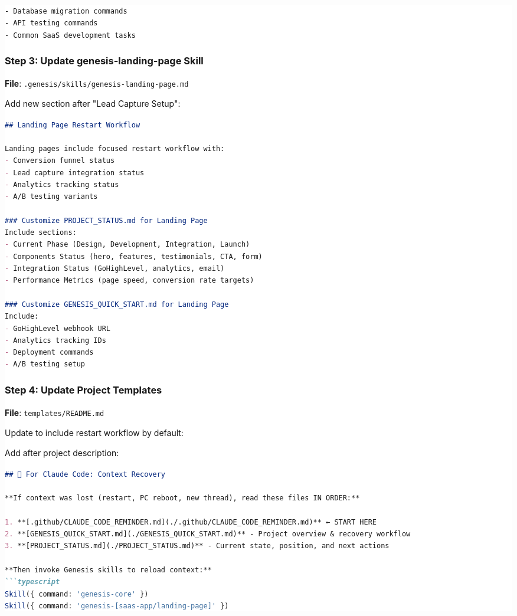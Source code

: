 ```
- Database migration commands
- API testing commands
- Common SaaS development tasks
```

### Step 3: Update genesis-landing-page Skill

**File**: `.genesis/skills/genesis-landing-page.md`

Add new section after "Lead Capture Setup":

```markdown
## Landing Page Restart Workflow

Landing pages include focused restart workflow with:
- Conversion funnel status
- Lead capture integration status
- Analytics tracking status
- A/B testing variants

### Customize PROJECT_STATUS.md for Landing Page
Include sections:
- Current Phase (Design, Development, Integration, Launch)
- Components Status (hero, features, testimonials, CTA, form)
- Integration Status (GoHighLevel, analytics, email)
- Performance Metrics (page speed, conversion rate targets)

### Customize GENESIS_QUICK_START.md for Landing Page
Include:
- GoHighLevel webhook URL
- Analytics tracking IDs
- Deployment commands
- A/B testing setup
```

### Step 4: Update Project Templates

**File**: `templates/README.md`

Update to include restart workflow by default:

Add after project description:
```markdown
## 🤖 For Claude Code: Context Recovery

**If context was lost (restart, PC reboot, new thread), read these files IN ORDER:**

1. **[.github/CLAUDE_CODE_REMINDER.md](./.github/CLAUDE_CODE_REMINDER.md)** ← START HERE
2. **[GENESIS_QUICK_START.md](./GENESIS_QUICK_START.md)** - Project overview & recovery workflow
3. **[PROJECT_STATUS.md](./PROJECT_STATUS.md)** - Current state, position, and next actions

**Then invoke Genesis skills to reload context:**
```typescript
Skill({ command: 'genesis-core' })
Skill({ command: 'genesis-[saas-app/landing-page]' })
```
